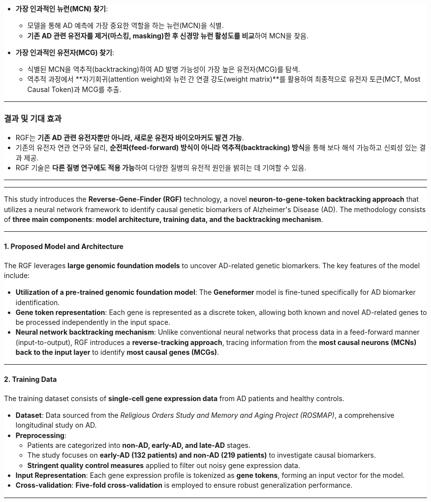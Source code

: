 - **가장 인과적인 뉴런(MCN) 찾기**:
  - 모델을 통해 AD 예측에 가장 중요한 역할을 하는 뉴런(MCN)을 식별.
  - **기존 AD 관련 유전자를 제거(마스킹, masking)한 후 신경망 뉴런 활성도를 비교**하여 MCN을 찾음.
  
- **가장 인과적인 유전자(MCG) 찾기**:
  - 식별된 MCN을 역추적(backtracking)하여 AD 발병 가능성이 가장 높은 유전자(MCG)를 탐색.
  - 역추적 과정에서 **자기회귀(attention weight)와 뉴런 간 연결 강도(weight matrix)**를 활용하여 최종적으로 유전자 토큰(MCT, Most Causal Token)과 MCG를 추출.

---

### **결과 및 기대 효과**
- RGF는 **기존 AD 관련 유전자뿐만 아니라, 새로운 유전자 바이오마커도 발견 가능**.
- 기존의 유전자 연관 연구와 달리, **순전파(feed-forward) 방식이 아니라 역추적(backtracking) 방식**을 통해 보다 해석 가능하고 신뢰성 있는 결과 제공.
- RGF 기술은 **다른 질병 연구에도 적용 가능**하여 다양한 질병의 유전적 원인을 밝히는 데 기여할 수 있음.

---

---



This study introduces the **Reverse-Gene-Finder (RGF)** technology, a novel **neuron-to-gene-token backtracking approach** that utilizes a neural network framework to identify causal genetic biomarkers of Alzheimer's Disease (AD). The methodology consists of **three main components**: **model architecture, training data, and the backtracking mechanism**.

---

#### **1. Proposed Model and Architecture**
The RGF leverages **large genomic foundation models** to uncover AD-related genetic biomarkers. The key features of the model include:

- **Utilization of a pre-trained genomic foundation model**: The **Geneformer** model is fine-tuned specifically for AD biomarker identification.
- **Gene token representation**: Each gene is represented as a discrete token, allowing both known and novel AD-related genes to be processed independently in the input space.
- **Neural network backtracking mechanism**: Unlike conventional neural networks that process data in a feed-forward manner (input-to-output), RGF introduces a **reverse-tracking approach**, tracing information from the **most causal neurons (MCNs) back to the input layer** to identify **most causal genes (MCGs)**.

---

#### **2. Training Data**
The training dataset consists of **single-cell gene expression data** from AD patients and healthy controls.

- **Dataset**: Data sourced from the *Religious Orders Study and Memory and Aging Project (ROSMAP)*, a comprehensive longitudinal study on AD.
- **Preprocessing**:
  - Patients are categorized into **non-AD, early-AD, and late-AD** stages.
  - The study focuses on **early-AD (132 patients) and non-AD (219 patients)** to investigate causal biomarkers.
  - **Stringent quality control measures** applied to filter out noisy gene expression data.
- **Input Representation**: Each gene expression profile is tokenized as **gene tokens**, forming an input vector for the model.
- **Cross-validation**: **Five-fold cross-validation** is employed to ensure robust generalization performance.

---